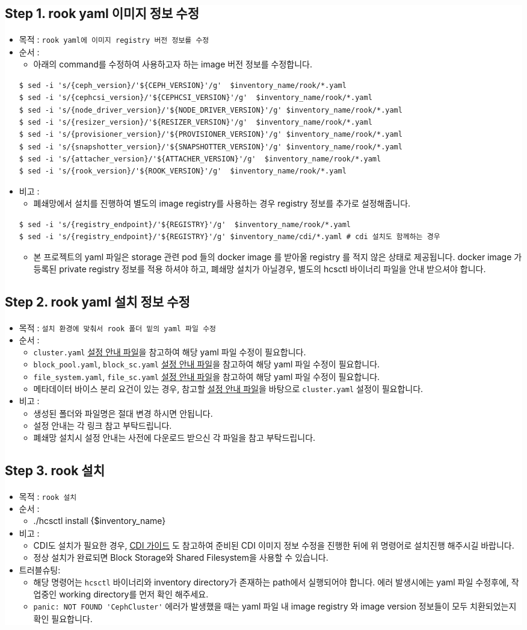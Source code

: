 ## Step 1. rook yaml 이미지 정보 수정

- 목적 : `rook yaml에 이미지 registry 버전 정보를 수정`
- 순서 : 
  - 아래의 command를 수정하여 사용하고자 하는 image 버전 정보를 수정합니다.
  ``` shell
  $ sed -i 's/{ceph_version}/'${CEPH_VERSION}'/g'  $inventory_name/rook/*.yaml
  $ sed -i 's/{cephcsi_version}/'${CEPHCSI_VERSION}'/g'  $inventory_name/rook/*.yaml
  $ sed -i 's/{node_driver_version}/'${NODE_DRIVER_VERSION}'/g' $inventory_name/rook/*.yaml
  $ sed -i 's/{resizer_version}/'${RESIZER_VERSION}'/g'  $inventory_name/rook/*.yaml
  $ sed -i 's/{provisioner_version}/'${PROVISIONER_VERSION}'/g' $inventory_name/rook/*.yaml
  $ sed -i 's/{snapshotter_version}/'${SNAPSHOTTER_VERSION}'/g' $inventory_name/rook/*.yaml
  $ sed -i 's/{attacher_version}/'${ATTACHER_VERSION}'/g'  $inventory_name/rook/*.yaml
  $ sed -i 's/{rook_version}/'${ROOK_VERSION}'/g'  $inventory_name/rook/*.yaml
  ```
- 비고 :
  - 폐쇄망에서 설치를 진행하여 별도의 image registry를 사용하는 경우 registry 정보를 추가로 설정해줍니다.
  ``` shell
  $ sed -i 's/{registry_endpoint}/'${REGISTRY}'/g'  $inventory_name/rook/*.yaml
  $ sed -i 's/{registry_endpoint}/'${REGISTRY}'/g' $inventory_name/cdi/*.yaml # cdi 설치도 함께하는 경우
  ```
  - 본 프로젝트의 yaml 파일은 storage 관련 pod 들의 docker image 를 받아올 registry 를 적지 않은 상태로 제공됩니다. docker image 가 등록된 private registry 정보를 적용 하셔야 하고, 폐쇄망 설치가 아닐경우, 별도의 hcsctl 바이너리 파일을 안내 받으셔야 합니다. 

## Step 2. rook yaml 설치 정보 수정

- 목적 : `설치 환경에 맞춰서 rook 폴더 밑의 yaml 파일 수정`
- 순서 : 
  - `cluster.yaml` [설정 안내 파일](https://github.com/tmax-cloud/hypercloud-sds/blob/master/docs/ceph-cluster-setting.md)을 참고하여 해당 yaml 파일 수정이 필요합니다.
  - `block_pool.yaml`, `block_sc.yaml` [설정 안내 파일](https://github.com/tmax-cloud/hypercloud-sds/blob/master/docs/block.md)을 참고하여 해당 yaml 파일 수정이 필요합니다.
  - `file_system.yaml`, `file_sc.yaml` [설정 안내 파일](https://github.com/tmax-cloud/hypercloud-sds/blob/master/docs/file.md)을 참고하여 해당 yaml 파일 수정이 필요합니다.
  - 메타데이터 바이스 분리 요건이 있는 경우, 참고할 [설정 안내 파일](https://github.com/tmax-cloud/hypercloud-sds/blob/master/docs/cluster-tuning.md)을 바탕으로 `cluster.yaml` 설정이 필요합니다.
- 비고 :
  - 생성된 폴더와 파일명은 절대 변경 하시면 안됩니다.
  - 설정 안내는 각 링크 참고 부탁드립니다.
  - 폐쇄망 설치시 설정 안내는 사전에 다운로드 받으신 각 파일을 참고 부탁드립니다.

## Step 3. rook 설치

- 목적 : `rook 설치`
- 순서 : 
  - ./hcsctl install {$inventory_name}
- 비고 :
  - CDI도 설치가 필요한 경우, [CDI 가이드](../VM_KubeVirt/cdi/README.md) 도 참고하여 준비된 CDI 이미지 정보 수정을 진행한 뒤에 위 명령어로 설치진행 해주시길 바랍니다.
  - 정상 설치가 완료되면 Block Storage와 Shared Filesystem을 사용할 수 있습니다.
- 트러블슈팅:
  - 해당 명령어는 `hcsctl` 바이너리와 inventory directory가 존재하는 path에서 실행되어야 합니다. 에러 발생시에는 yaml 파일 수정후에, 작업중인 working directory를 먼저 확인 해주세요. 
  - `panic: NOT FOUND 'CephCluster'` 에러가 발생했을 때는 yaml 파일 내 image registry 와 image version 정보들이 모두 치환되었는지 확인 필요합니다. 
